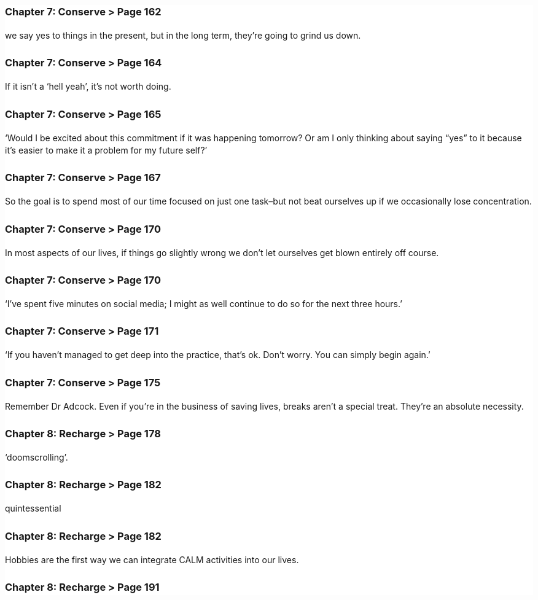 ### Chapter 7: Conserve > Page 162

we say yes to things in the present, but in the long term, they’re going to grind us down.

### Chapter 7: Conserve > Page 164

If it isn’t a ‘hell yeah’, it’s not worth doing.

### Chapter 7: Conserve > Page 165

‘Would I be excited about this commitment if it was happening tomorrow? Or am I only thinking about saying “yes” to it because it’s easier to make it a problem for my
future self?’

### Chapter 7: Conserve > Page 167

So the goal is to spend most of our time focused on just one task–but not beat ourselves up if we occasionally lose concentration.

### Chapter 7: Conserve > Page 170

In most aspects of our lives, if things go slightly wrong we don’t let ourselves get blown entirely off course.

### Chapter 7: Conserve > Page 170

‘I’ve spent five minutes on social media; I might as well continue to do so for the next three hours.’

### Chapter 7: Conserve > Page 171

‘If you haven’t managed to get deep into the practice, that’s ok. Don’t worry. You can simply begin again.’

### Chapter 7: Conserve > Page 175

Remember Dr Adcock. Even if you’re in the business of saving lives, breaks aren’t a special treat. They’re an absolute necessity.

### Chapter 8: Recharge > Page 178

‘doomscrolling’.

### Chapter 8: Recharge > Page 182

quintessential

### Chapter 8: Recharge > Page 182

Hobbies are the first way we can integrate CALM activities into our lives.

### Chapter 8: Recharge > Page 191
